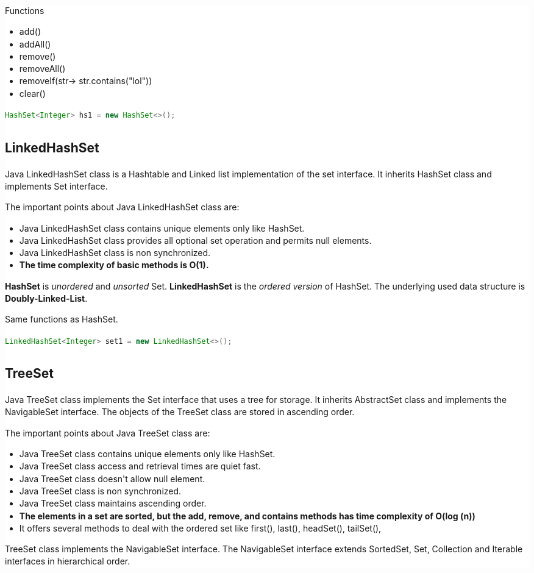 Functions

- add()
- addAll()
- remove()
- removeAll()
- removeIf(str-> str.contains("lol"))
- clear()

```java
HashSet<Integer> hs1 = new HashSet<>();
```

## LinkedHashSet

Java LinkedHashSet class is a Hashtable and Linked list implementation of the set interface. It inherits HashSet class and implements Set interface.

The important points about Java LinkedHashSet class are:

- Java LinkedHashSet class contains unique elements only like HashSet.
- Java LinkedHashSet class provides all optional set operation and permits null elements.
- Java LinkedHashSet class is non synchronized.
- **The time complexity of basic methods is O(1).**

**HashSet** is *unordered* and *unsorted* Set.
**LinkedHashSet** is the *ordered version* of HashSet. The underlying used data structure is **Doubly-Linked-List**.

Same functions as HashSet.

```java
LinkedHashSet<Integer> set1 = new LinkedHashSet<>();
```

## TreeSet

Java TreeSet class implements the Set interface that uses a tree for storage. It inherits AbstractSet class and implements the NavigableSet interface. The objects of the TreeSet class are stored in ascending order.

The important points about Java TreeSet class are:

- Java TreeSet class contains unique elements only like HashSet.
- Java TreeSet class access and retrieval times are quiet fast.
- Java TreeSet class doesn't allow null element.
- Java TreeSet class is non synchronized.
- Java TreeSet class maintains ascending order.
- **The elements in a set are sorted, but the add, remove, and contains methods has time complexity of O(log (n))**
- It offers several methods to deal with the ordered set like first(), last(), headSet(), tailSet(),

TreeSet class implements the NavigableSet interface. The NavigableSet interface extends SortedSet, Set, Collection and Iterable interfaces in hierarchical order.
